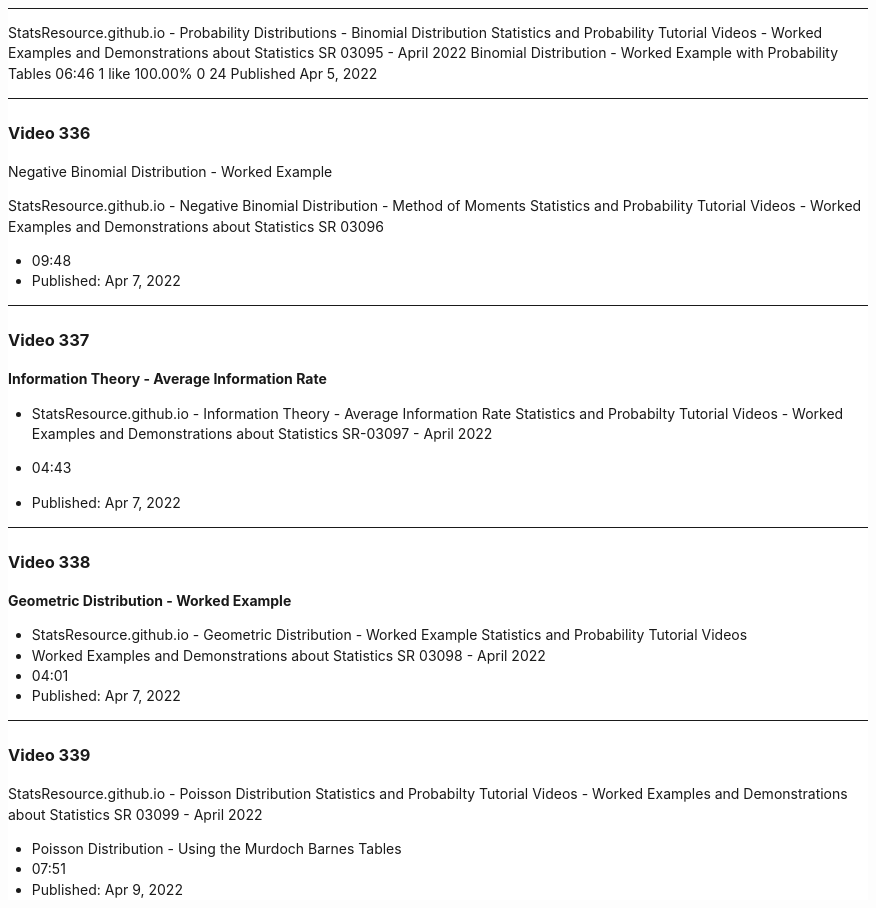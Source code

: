 --------------------------------------------------------------------------------
StatsResource.github.io - Probability Distributions - Binomial Distribution Statistics and Probability Tutorial Videos - Worked Examples and Demonstrations about Statistics SR 03095 - April 2022
Binomial Distribution - Worked Example with Probability Tables
06:46
1 like
100.00%
0
24
Published
Apr 5, 2022

--------------------------------------------------------------------------------
### Video 336

Negative Binomial Distribution - Worked Example

StatsResource.github.io - Negative Binomial Distribution - Method of Moments Statistics and Probability Tutorial Videos - Worked Examples and Demonstrations about Statistics SR 03096

* 09:48
* Published: Apr 7, 2022

--------------------------------------------------------------------------------
### Video 337

<b>Information Theory - Average Information Rate</b>

* StatsResource.github.io - Information Theory - Average Information Rate Statistics and Probabilty Tutorial Videos - Worked Examples and Demonstrations about Statistics SR-03097 - April 2022

* 04:43
* Published: Apr 7, 2022

--------------------------------------------------------------------------------
### Video 338

<b>Geometric Distribution - Worked Example</b>

* StatsResource.github.io - Geometric Distribution - Worked Example Statistics and Probability Tutorial Videos
* Worked Examples and Demonstrations about Statistics SR 03098 - April 2022
* 04:01
* Published: Apr 7, 2022

--------------------------------------------------------------------------------

### Video 339

StatsResource.github.io - Poisson Distribution Statistics and Probabilty Tutorial Videos - Worked Examples and Demonstrations about Statistics SR 03099 - April 2022

* Poisson Distribution - Using the Murdoch Barnes Tables
* 07:51
* Published: Apr 9, 2022
